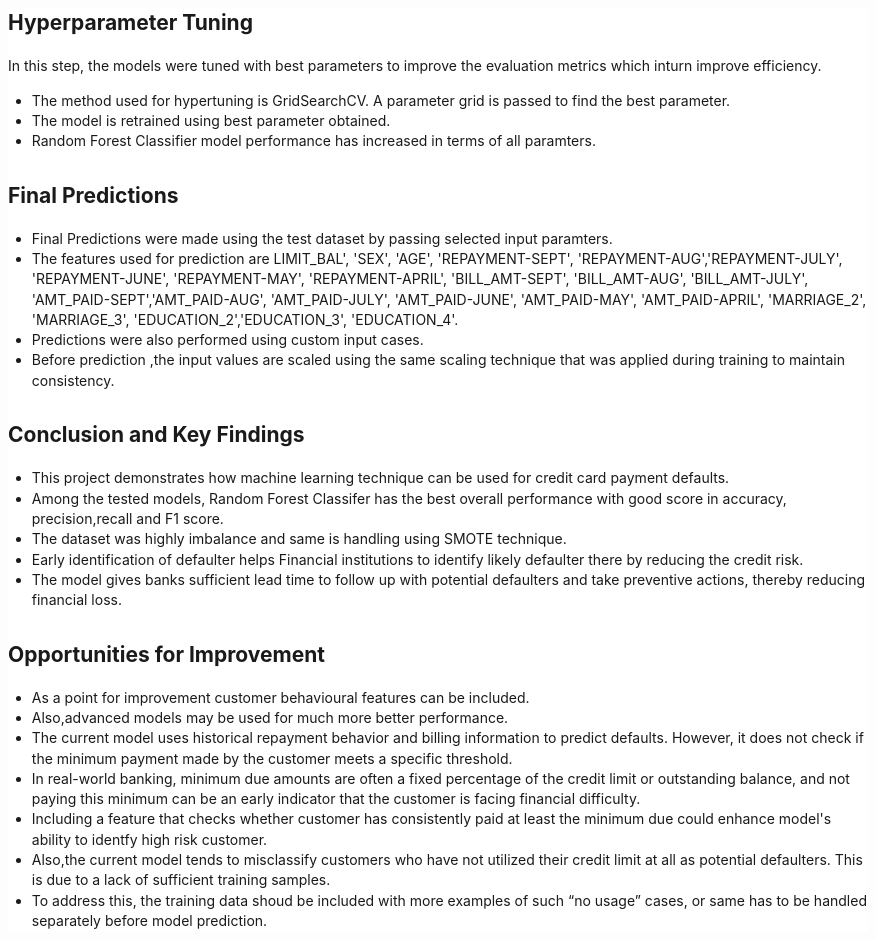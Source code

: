     
## Hyperparameter Tuning
  In this step, the models were tuned with best parameters to improve the evaluation metrics which inturn improve efficiency.

  - The method used for hypertuning is GridSearchCV. A parameter grid is passed to find the best parameter.
  - The model is retrained using best parameter obtained.
  - Random Forest Classifier model performance has increased in terms of all paramters.
 ## Final Predictions

  - Final Predictions were made using the test dataset by passing selected input paramters.
  - The features used for prediction are LIMIT_BAL', 'SEX', 'AGE', 'REPAYMENT-SEPT', 'REPAYMENT-AUG','REPAYMENT-JULY', 'REPAYMENT-JUNE', 'REPAYMENT-MAY', 'REPAYMENT-APRIL',
    'BILL_AMT-SEPT', 'BILL_AMT-AUG', 'BILL_AMT-JULY', 'AMT_PAID-SEPT','AMT_PAID-AUG', 'AMT_PAID-JULY', 'AMT_PAID-JUNE', 'AMT_PAID-MAY',
    'AMT_PAID-APRIL', 'MARRIAGE_2', 'MARRIAGE_3', 'EDUCATION_2','EDUCATION_3', 'EDUCATION_4'.
  - Predictions were also performed using custom input cases.
  - Before prediction ,the input values are scaled using the same scaling technique that was applied during training to maintain consistency.

## Conclusion and Key Findings

 - This project demonstrates how machine learning technique can be used for credit card payment defaults.
 - Among the tested models, Random Forest Classifer has the best overall performance with good score in accuracy,
   precision,recall and F1 score.
 - The dataset was highly imbalance and same is handling using SMOTE technique.
 - Early identification of defaulter helps Financial institutions to identify likely defaulter
   there by reducing the credit risk.
 - The model gives banks sufficient lead time to follow up with potential defaulters and take preventive actions, thereby reducing financial loss.
   
  ## Opportunities for Improvement
  
 - As a point for improvement customer behavioural features can be included.
 - Also,advanced models may be used for much more better performance.
 - The current model uses historical repayment behavior and billing information to predict defaults. However, it does not check if the minimum payment made by the customer meets a specific threshold.
 - In real-world banking, minimum due amounts are often a fixed percentage of the credit limit or outstanding balance, and not paying this minimum can be an early indicator that the customer is facing financial difficulty.
 - Including a feature that checks whether customer has consistently paid at least the minimum due could enhance model's ability to identfy high risk customer.
 - Also,the current model tends to misclassify customers who have not utilized their credit limit at all as potential defaulters. This is due to a lack of sufficient training samples.
 - To address this, the training data shoud be included with more examples of such “no usage” cases, or same has to be  handled separately before model prediction.



